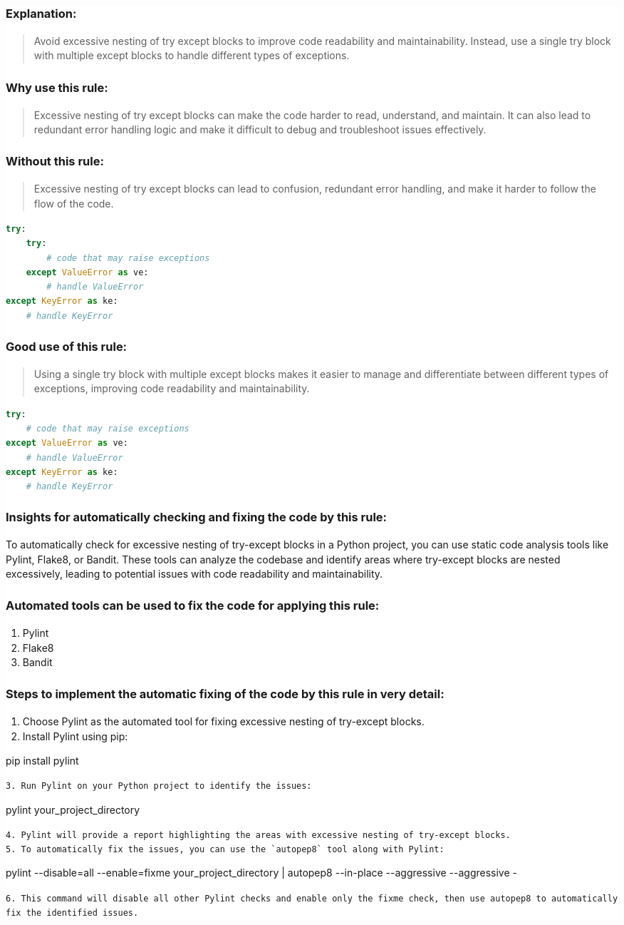 ### Explanation:
>Avoid excessive nesting of try except blocks to improve code readability and maintainability. Instead, use a single try block with multiple except blocks to handle different types of exceptions.

### Why use this rule:
>Excessive nesting of try except blocks can make the code harder to read, understand, and maintain. It can also lead to redundant error handling logic and make it difficult to debug and troubleshoot issues effectively.

### Without this rule:
>Excessive nesting of try except blocks can lead to confusion, redundant error handling, and make it harder to follow the flow of the code.
```python
try:
    try:
        # code that may raise exceptions
    except ValueError as ve:
        # handle ValueError
except KeyError as ke:
    # handle KeyError
```
### Good use of this rule:
>Using a single try block with multiple except blocks makes it easier to manage and differentiate between different types of exceptions, improving code readability and maintainability.
```python
try:
    # code that may raise exceptions
except ValueError as ve:
    # handle ValueError
except KeyError as ke:
    # handle KeyError
```
### Insights for automatically checking and fixing the code by this rule:
To automatically check for excessive nesting of try-except blocks in a Python project, you can use static code analysis tools like Pylint, Flake8, or Bandit. These tools can analyze the codebase and identify areas where try-except blocks are nested excessively, leading to potential issues with code readability and maintainability.
### Automated tools can be used to fix the code for applying this rule:
1. Pylint
2. Flake8
3. Bandit
### Steps to implement the automatic fixing of the code by this rule in very detail:
1. Choose Pylint as the automated tool for fixing excessive nesting of try-except blocks.
2. Install Pylint using pip:
   ```
pip install pylint
```
3. Run Pylint on your Python project to identify the issues:
   ```
pylint your_project_directory
```
4. Pylint will provide a report highlighting the areas with excessive nesting of try-except blocks.
5. To automatically fix the issues, you can use the `autopep8` tool along with Pylint:
   ```
pylint --disable=all --enable=fixme your_project_directory | autopep8 --in-place --aggressive --aggressive -
```
6. This command will disable all other Pylint checks and enable only the fixme check, then use autopep8 to automatically fix the identified issues.